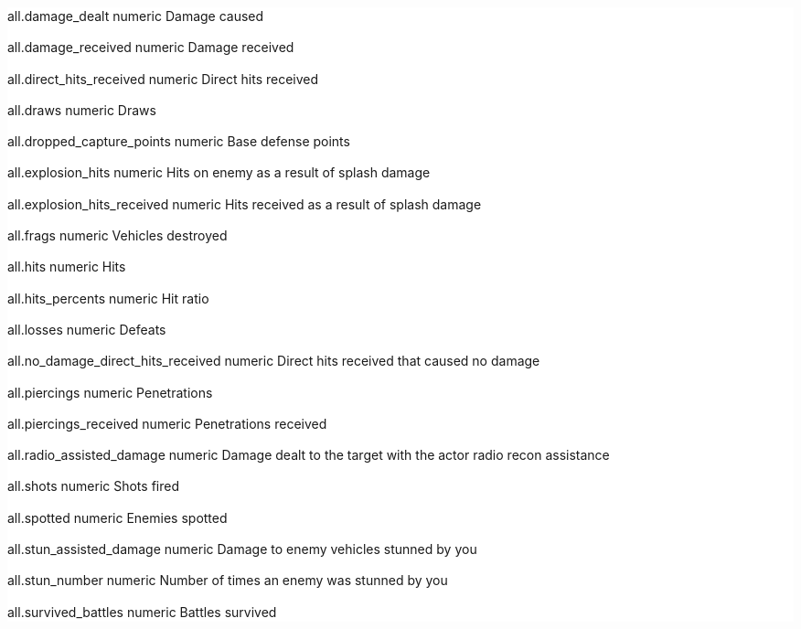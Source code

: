 all.damage_dealt numeric
Damage caused

all.damage_received numeric
Damage received

all.direct_hits_received numeric
Direct hits received

all.draws numeric
Draws

all.dropped_capture_points numeric
Base defense points

all.explosion_hits numeric
Hits on enemy as a result of splash damage

all.explosion_hits_received numeric
Hits received as a result of splash damage

all.frags numeric
Vehicles destroyed

all.hits numeric
Hits

all.hits_percents numeric
Hit ratio

all.losses numeric
Defeats

all.no_damage_direct_hits_received numeric
Direct hits received that caused no damage

all.piercings numeric
Penetrations

all.piercings_received numeric
Penetrations received

all.radio_assisted_damage numeric
Damage dealt to the target with the actor radio recon assistance

all.shots numeric
Shots fired

all.spotted numeric
Enemies spotted

all.stun_assisted_damage numeric
Damage to enemy vehicles stunned by you

all.stun_number numeric
Number of times an enemy was stunned by you

all.survived_battles numeric
Battles survived
